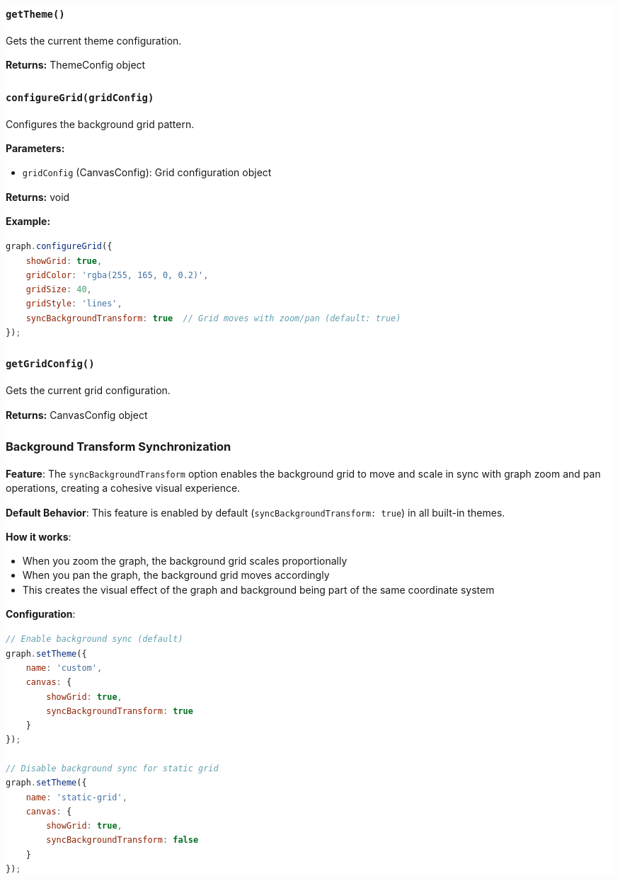 ### `getTheme()`

Gets the current theme configuration.

**Returns:** ThemeConfig object

### `configureGrid(gridConfig)`

Configures the background grid pattern.

**Parameters:**
- `gridConfig` (CanvasConfig): Grid configuration object

**Returns:** void

**Example:**
```javascript
graph.configureGrid({
    showGrid: true,
    gridColor: 'rgba(255, 165, 0, 0.2)',
    gridSize: 40,
    gridStyle: 'lines',
    syncBackgroundTransform: true  // Grid moves with zoom/pan (default: true)
});
```

### `getGridConfig()`

Gets the current grid configuration.

**Returns:** CanvasConfig object

### Background Transform Synchronization

**Feature**: The `syncBackgroundTransform` option enables the background grid to move and scale in sync with graph zoom and pan operations, creating a cohesive visual experience.

**Default Behavior**: This feature is enabled by default (`syncBackgroundTransform: true`) in all built-in themes.

**How it works**:
- When you zoom the graph, the background grid scales proportionally
- When you pan the graph, the background grid moves accordingly
- This creates the visual effect of the graph and background being part of the same coordinate system

**Configuration**:
```javascript
// Enable background sync (default)
graph.setTheme({
    name: 'custom',
    canvas: {
        showGrid: true,
        syncBackgroundTransform: true
    }
});

// Disable background sync for static grid
graph.setTheme({
    name: 'static-grid',
    canvas: {
        showGrid: true,
        syncBackgroundTransform: false
    }
});
```
